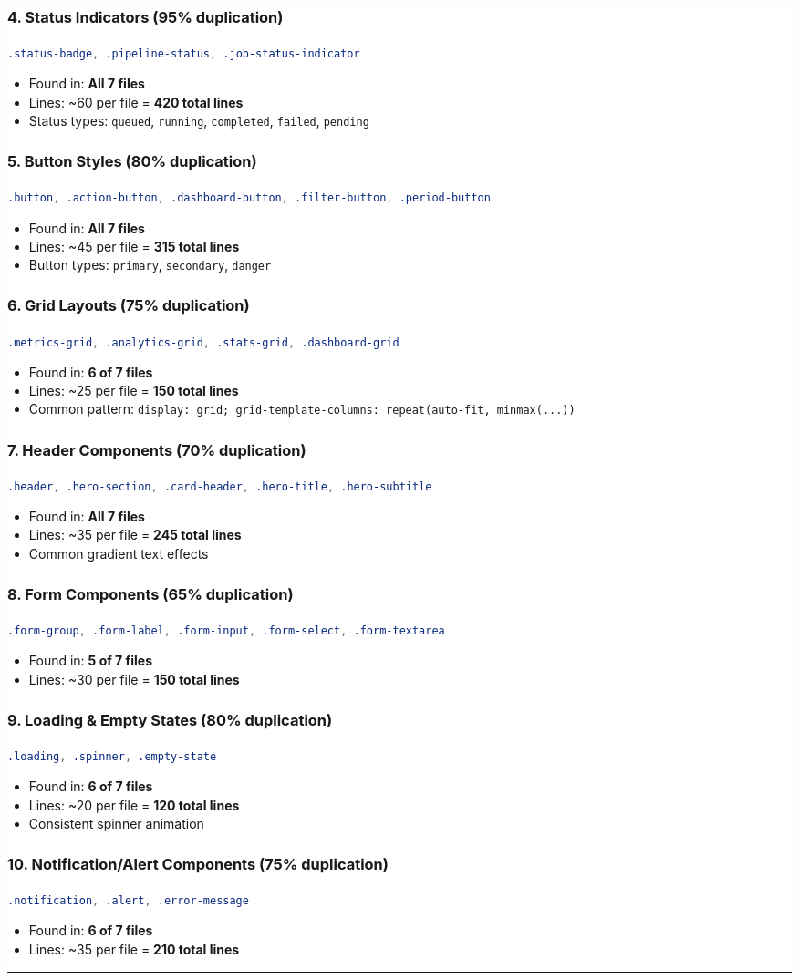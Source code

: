 ### 4. **Status Indicators** (95% duplication)
```css
.status-badge, .pipeline-status, .job-status-indicator
```
- Found in: **All 7 files**
- Lines: ~60 per file = **420 total lines**
- Status types: `queued`, `running`, `completed`, `failed`, `pending`

### 5. **Button Styles** (80% duplication)
```css
.button, .action-button, .dashboard-button, .filter-button, .period-button
```
- Found in: **All 7 files**
- Lines: ~45 per file = **315 total lines**
- Button types: `primary`, `secondary`, `danger`

### 6. **Grid Layouts** (75% duplication)
```css
.metrics-grid, .analytics-grid, .stats-grid, .dashboard-grid
```
- Found in: **6 of 7 files**
- Lines: ~25 per file = **150 total lines**
- Common pattern: `display: grid; grid-template-columns: repeat(auto-fit, minmax(...))`

### 7. **Header Components** (70% duplication)
```css
.header, .hero-section, .card-header, .hero-title, .hero-subtitle
```
- Found in: **All 7 files**
- Lines: ~35 per file = **245 total lines**
- Common gradient text effects

### 8. **Form Components** (65% duplication)
```css
.form-group, .form-label, .form-input, .form-select, .form-textarea
```
- Found in: **5 of 7 files**
- Lines: ~30 per file = **150 total lines**

### 9. **Loading & Empty States** (80% duplication)
```css
.loading, .spinner, .empty-state
```
- Found in: **6 of 7 files**
- Lines: ~20 per file = **120 total lines**
- Consistent spinner animation

### 10. **Notification/Alert Components** (75% duplication)
```css
.notification, .alert, .error-message
```
- Found in: **6 of 7 files**
- Lines: ~35 per file = **210 total lines**

---